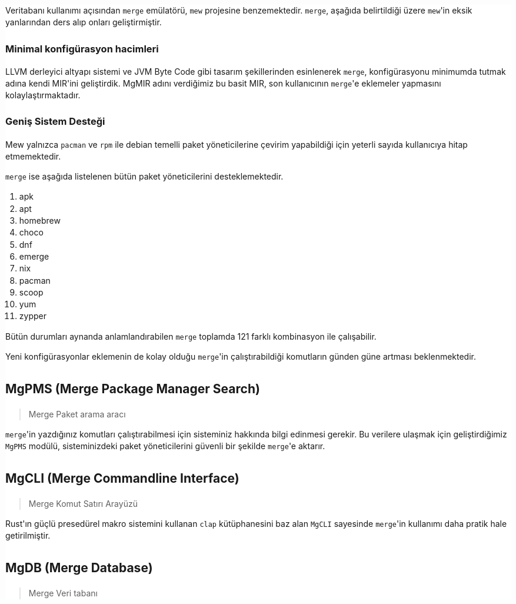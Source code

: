Veritabanı kullanımı açısından `merge` emülatörü, `mew` projesine benzemektedir.
`merge`, aşağıda belirtildiği üzere `mew`'in eksik yanlarından ders alıp onları
geliştirmiştir.

### Minimal konfigürasyon hacimleri

LLVM derleyici altyapı sistemi ve JVM Byte Code gibi tasarım şekillerinden
esinlenerek `merge`, konfigürasyonu minimumda tutmak adına kendi MIR'ini
geliştirdik. MgMIR adını verdiğimiz bu basit MIR, son kullanıcının `merge`'e
eklemeler yapmasını kolaylaştırmaktadır.

### Geniş Sistem Desteği

Mew yalnızca `pacman` ve `rpm` ile debian temelli paket yöneticilerine çevirim
yapabildiği için yeterli sayıda kullanıcıya hitap etmemektedir.

`merge` ise aşağıda listelenen bütün paket yöneticilerini desteklemektedir.

1. apk
2. apt
3. homebrew
4. choco
5. dnf
6. emerge
7. nix
8. pacman
9. scoop
10. yum
11. zypper

Bütün durumları aynanda anlamlandırabilen `merge` toplamda 121 farklı kombinasyon ile çalışabilir.

Yeni konfigürasyonlar eklemenin de kolay olduğu `merge`'in çalıştırabildiği komutların günden güne artması beklenmektedir.

## MgPMS (Merge Package Manager Search)

> Merge Paket arama aracı

`merge`'in yazdığınız komutları çalıştırabilmesi için sisteminiz hakkında bilgi
edinmesi gerekir. Bu verilere ulaşmak için geliştirdiğimiz `MgPMS` modülü,
sisteminizdeki paket yöneticilerini güvenli bir şekilde `merge`'e aktarır.

## MgCLI (Merge Commandline Interface)

> Merge Komut Satırı Arayüzü

Rust'ın güçlü presedürel makro sistemini kullanan `clap` kütüphanesini baz alan
`MgCLI` sayesinde `merge`'in kullanımı daha pratik hale getirilmiştir.

## MgDB (Merge Database)

> Merge Veri tabanı
